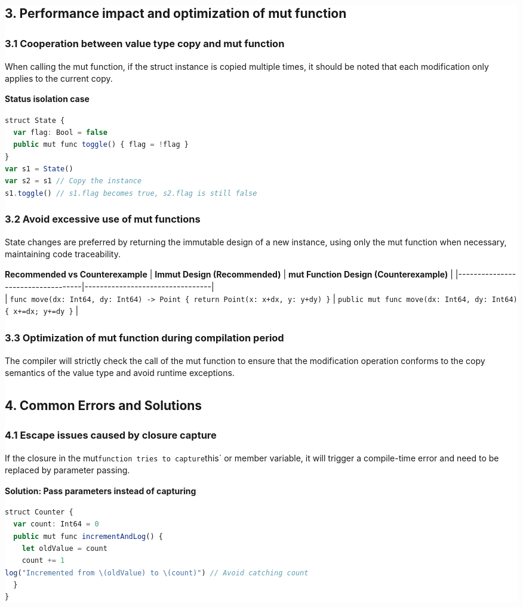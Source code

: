 
## 3. Performance impact and optimization of mut function

### 3.1 Cooperation between value type copy and mut function
When calling the mut function, if the struct instance is copied multiple times, it should be noted that each modification only applies to the current copy.

**Status isolation case**
```typescript  
struct State {  
  var flag: Bool = false  
  public mut func toggle() { flag = !flag }  
}  
var s1 = State()  
var s2 = s1 // Copy the instance
s1.toggle() // s1.flag becomes true, s2.flag is still false
```  

### 3.2 Avoid excessive use of mut functions
State changes are preferred by returning the immutable design of a new instance, using only the mut function when necessary, maintaining code traceability.

**Recommended vs Counterexample**
| **Immut Design (Recommended)** | **mut Function Design (Counterexample)** |
|-----------------------------------|---------------------------------|  
| `func move(dx: Int64, dy: Int64) -> Point { return Point(x: x+dx, y: y+dy) }` | `public mut func move(dx: Int64, dy: Int64) { x+=dx; y+=dy }` |  

### 3.3 Optimization of mut function during compilation period
The compiler will strictly check the call of the mut function to ensure that the modification operation conforms to the copy semantics of the value type and avoid runtime exceptions.


## 4. Common Errors and Solutions

### 4.1 Escape issues caused by closure capture
If the closure in the mut` function tries to capture `this` or member variable, it will trigger a compile-time error and need to be replaced by parameter passing.

**Solution: Pass parameters instead of capturing**
```typescript  
struct Counter {  
  var count: Int64 = 0  
  public mut func incrementAndLog() {  
    let oldValue = count  
    count += 1  
log("Incremented from \(oldValue) to \(count)") // Avoid catching count
  }  
}  
```  
